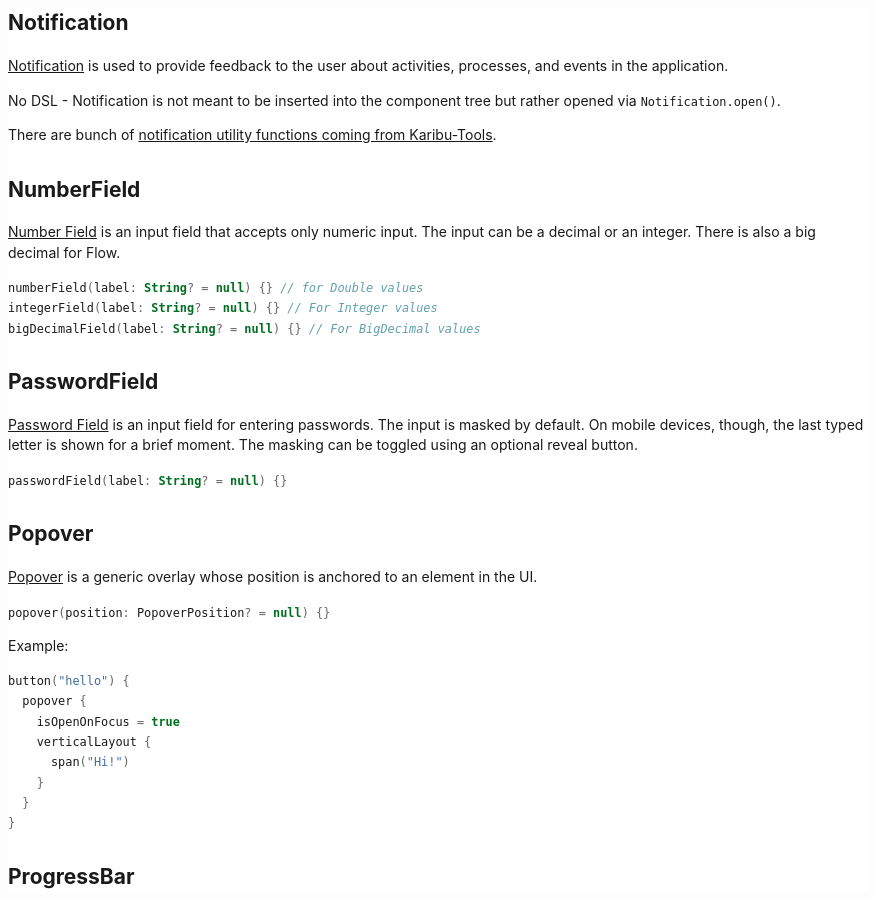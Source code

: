## Notification

[Notification](https://vaadin.com/docs/latest/components/notification) is used to provide feedback to the user about activities, processes, and events in the application.

No DSL - Notification is not meant to be inserted into the component tree but rather opened via
`Notification.open()`.

There are bunch of [notification utility functions coming from Karibu-Tools](https://github.com/mvysny/karibu-tools?tab=readme-ov-file#notification).

## NumberField

[Number Field](https://vaadin.com/docs/latest/components/number-field) is an input field that accepts only numeric input. The input can be a decimal or an integer. There is also a big decimal for Flow.

```kotlin
numberField(label: String? = null) {} // for Double values
integerField(label: String? = null) {} // For Integer values
bigDecimalField(label: String? = null) {} // For BigDecimal values
```

## PasswordField

[Password Field](https://vaadin.com/docs/latest/components/password-field) is an input field for entering passwords.
The input is masked by default. On mobile devices, though, the last typed letter is shown for a brief moment. The masking can be toggled using an optional reveal button.
```kotlin
passwordField(label: String? = null) {}
```

## Popover

[Popover](https://vaadin.com/docs/latest/components/popover) is a generic overlay whose position is anchored to an element in the UI.
```kotlin
popover(position: PopoverPosition? = null) {}
```
Example:
```kotlin
button("hello") {
  popover {
    isOpenOnFocus = true
    verticalLayout {
      span("Hi!")
    }
  }
}
```

## ProgressBar
